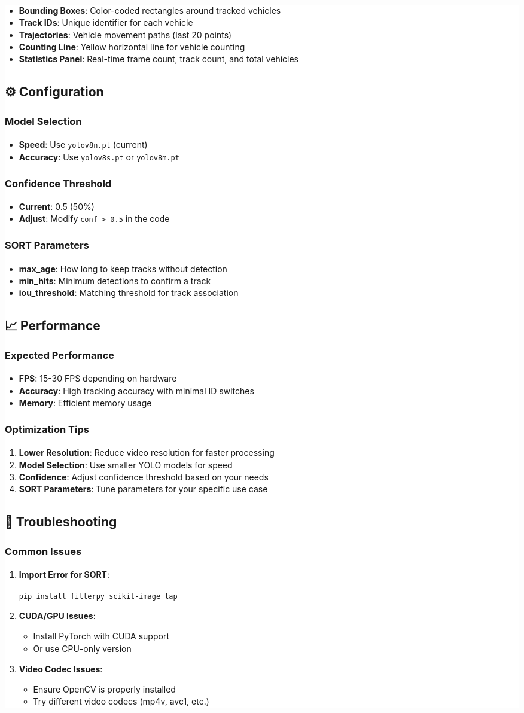 - **Bounding Boxes**: Color-coded rectangles around tracked vehicles
- **Track IDs**: Unique identifier for each vehicle
- **Trajectories**: Vehicle movement paths (last 20 points)
- **Counting Line**: Yellow horizontal line for vehicle counting
- **Statistics Panel**: Real-time frame count, track count, and total vehicles

## ⚙️ Configuration

### Model Selection
- **Speed**: Use `yolov8n.pt` (current)
- **Accuracy**: Use `yolov8s.pt` or `yolov8m.pt`

### Confidence Threshold
- **Current**: 0.5 (50%)
- **Adjust**: Modify `conf > 0.5` in the code

### SORT Parameters
- **max_age**: How long to keep tracks without detection
- **min_hits**: Minimum detections to confirm a track
- **iou_threshold**: Matching threshold for track association

## 📈 Performance

### Expected Performance
- **FPS**: 15-30 FPS depending on hardware
- **Accuracy**: High tracking accuracy with minimal ID switches
- **Memory**: Efficient memory usage

### Optimization Tips
1. **Lower Resolution**: Reduce video resolution for faster processing
2. **Model Selection**: Use smaller YOLO models for speed
3. **Confidence**: Adjust confidence threshold based on your needs
4. **SORT Parameters**: Tune parameters for your specific use case

## 🔧 Troubleshooting

### Common Issues

1. **Import Error for SORT**:
   ```bash
   pip install filterpy scikit-image lap
   ```

2. **CUDA/GPU Issues**:
   - Install PyTorch with CUDA support
   - Or use CPU-only version

3. **Video Codec Issues**:
   - Ensure OpenCV is properly installed
   - Try different video codecs (mp4v, avc1, etc.)
